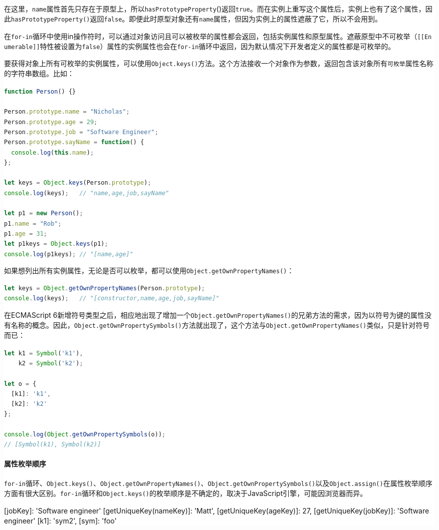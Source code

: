 在这里，`name`属性首先只存在于原型上，所以`hasPrototypeProperty`()返回`true`。而在实例上重写这个属性后，实例上也有了这个属性，因此`hasPrototypeProperty()`返回`false`。即便此时原型对象还有`name`属性，但因为实例上的属性遮蔽了它，所以不会用到。

在`for-in`循环中使用in操作符时，可以通过对象访问且可以被枚举的属性都会返回，包括实例属性和原型属性。遮蔽原型中不可枚举（`[[Enumerable]]`特性被设置为`false`）属性的实例属性也会在`for-in`循环中返回，因为默认情况下开发者定义的属性都是可枚举的。

要获得对象上所有可枚举的实例属性，可以使用`Object.keys()`方法。这个方法接收一个对象作为参数，返回包含该对象所有`可枚举`属性名称的字符串数组。比如：

```js
function Person() {}

Person.prototype.name = "Nicholas";
Person.prototype.age = 29;
Person.prototype.job = "Software Engineer";
Person.prototype.sayName = function() {
  console.log(this.name);
};

let keys = Object.keys(Person.prototype);
console.log(keys);   // "name,age,job,sayName"

let p1 = new Person();
p1.name = "Rob";
p1.age = 31;
let p1keys = Object.keys(p1);
console.log(p1keys); // "[name,age]"
```

如果想列出所有实例属性，无论是否可以枚举，都可以使用`Object.getOwnPropertyNames()`：

```js
let keys = Object.getOwnPropertyNames(Person.prototype);
console.log(keys);   // "[constructor,name,age,job,sayName]"
```

在ECMAScript 6新增符号类型之后，相应地出现了增加一个`Object.getOwnPropertyNames()`的兄弟方法的需求，因为以符号为键的属性没有名称的概念。因此，`Object.getOwnPropertySymbols()`方法就出现了，这个方法与`Object.getOwnPropertyNames()`类似，只是针对符号而已：

```js
let k1 = Symbol('k1'),
    k2 = Symbol('k2');

let o = {
  [k1]: 'k1',
  [k2]: 'k2'
};

console.log(Object.getOwnPropertySymbols(o));
// [Symbol(k1), Symbol(k2)]
```

#### 属性枚举顺序

`for-in`循环、`Object.keys()`、`Object.getOwnPropertyNames()`、`Object.getOwnPropertySymbols()`以及`Object.assign()`在属性枚举顺序方面有很大区别。`for-in`循环和`Object.keys()`的枚举顺序是不确定的，取决于JavaScript引擎，可能因浏览器而异。


  [nameKey]: 'Matt',
  [ageKey]: 27,
  [jobKey]: 'Software engineer'
  [getUniqueKey(nameKey)]: 'Matt',
  [getUniqueKey(ageKey)]: 27,
  [getUniqueKey(jobKey)]: 'Software engineer'
  [k1]: 'sym2',
  [sym]: 'foo'